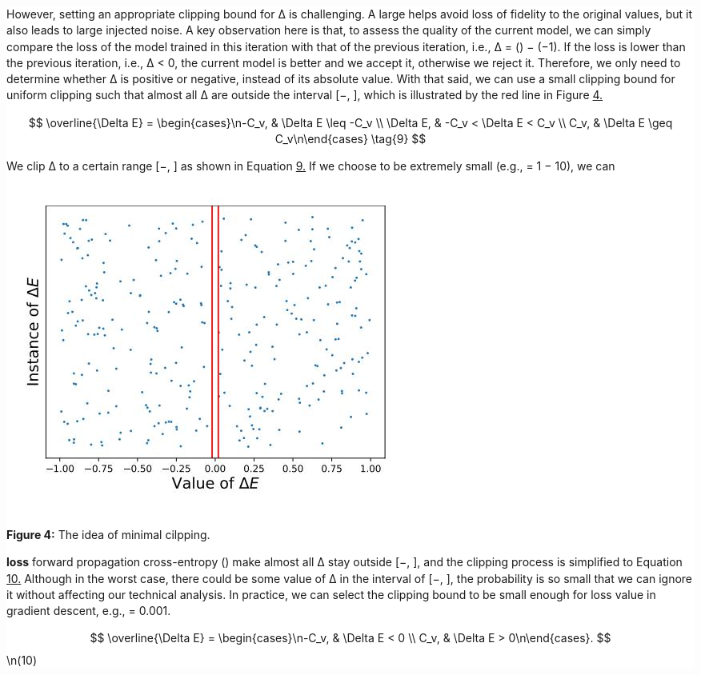 However, setting an appropriate clipping bound for Δ is challenging. A large helps avoid loss of fidelity to the original values, but it also leads to large injected noise. A key observation here is that, to assess the quality of the current model, we can simply compare the loss of the model trained in this iteration with that of the previous iteration, i.e., Δ = () − (−1). If the loss is lower than the previous iteration, i.e., Δ < 0, the current model is better and we accept it, otherwise we reject it. Therefore, we only need to determine whether Δ is positive or negative, instead of its absolute value. With that said, we can use a small clipping bound for uniform clipping such that almost all Δ are outside the interval [−, ], which is illustrated by the red line in Figure [4.](#page-3-3)

$$
\overline{\Delta E} = \begin{cases}\n-C_v, & \Delta E \leq -C_v \\
\Delta E, & -C_v < \Delta E < C_v \\
C_v, & \Delta E \geq C_v\n\end{cases} \tag{9}
$$

We clip Δ to a certain range [−, ] as shown in Equation [9.](#page-3-4) If we choose to be extremely small (e.g., = 1 − 10), we can

<span id="page-3-3"></span>![](_page_3_Figure_10.jpeg)


**Figure 4:** The idea of minimal cilpping.

**loss** forward propagation cross-entropy () make almost all Δ stay outside [−, ], and the clipping process is simplified to Equation [10.](#page-3-5) Although in the worst case, there could be some value of Δ in the interval of [−, ], the probability is so small that we can ignore it without affecting our technical analysis. In practice, we can select the clipping bound to be small enough for loss value in gradient descent, e.g., = 0.001.

$$
\overline{\Delta E} = \begin{cases}\n-C_v, & \Delta E < 0 \\
C_v, & \Delta E > 0\n\end{cases}.
$$
\n(10)
